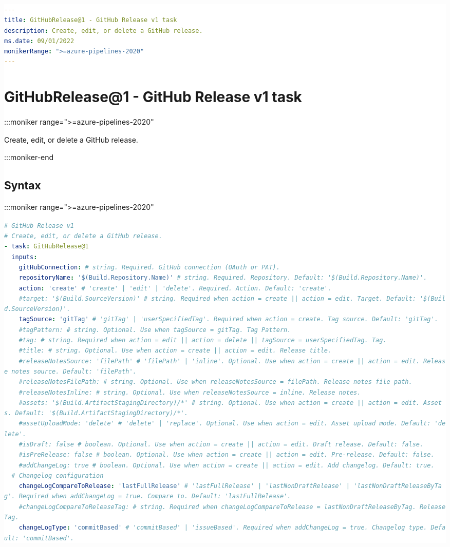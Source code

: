 ```yaml
---
title: GitHubRelease@1 - GitHub Release v1 task
description: Create, edit, or delete a GitHub release.
ms.date: 09/01/2022
monikerRange: ">=azure-pipelines-2020"
---
```


# GitHubRelease@1 - GitHub Release v1 task


:::moniker range=">=azure-pipelines-2020"


Create, edit, or delete a GitHub release.


:::moniker-end



## Syntax

:::moniker range=">=azure-pipelines-2020"

```yaml
# GitHub Release v1
# Create, edit, or delete a GitHub release.
- task: GitHubRelease@1
  inputs:
    gitHubConnection: # string. Required. GitHub connection (OAuth or PAT). 
    repositoryName: '$(Build.Repository.Name)' # string. Required. Repository. Default: '$(Build.Repository.Name)'.
    action: 'create' # 'create' | 'edit' | 'delete'. Required. Action. Default: 'create'.
    #target: '$(Build.SourceVersion)' # string. Required when action = create || action = edit. Target. Default: '$(Build.SourceVersion)'.
    tagSource: 'gitTag' # 'gitTag' | 'userSpecifiedTag'. Required when action = create. Tag source. Default: 'gitTag'.
    #tagPattern: # string. Optional. Use when tagSource = gitTag. Tag Pattern. 
    #tag: # string. Required when action = edit || action = delete || tagSource = userSpecifiedTag. Tag. 
    #title: # string. Optional. Use when action = create || action = edit. Release title. 
    #releaseNotesSource: 'filePath' # 'filePath' | 'inline'. Optional. Use when action = create || action = edit. Release notes source. Default: 'filePath'.
    #releaseNotesFilePath: # string. Optional. Use when releaseNotesSource = filePath. Release notes file path. 
    #releaseNotesInline: # string. Optional. Use when releaseNotesSource = inline. Release notes. 
    #assets: '$(Build.ArtifactStagingDirectory)/*' # string. Optional. Use when action = create || action = edit. Assets. Default: '$(Build.ArtifactStagingDirectory)/*'.
    #assetUploadMode: 'delete' # 'delete' | 'replace'. Optional. Use when action = edit. Asset upload mode. Default: 'delete'.
    #isDraft: false # boolean. Optional. Use when action = create || action = edit. Draft release. Default: false.
    #isPreRelease: false # boolean. Optional. Use when action = create || action = edit. Pre-release. Default: false.
    #addChangeLog: true # boolean. Optional. Use when action = create || action = edit. Add changelog. Default: true.
  # Changelog configuration
    changeLogCompareToRelease: 'lastFullRelease' # 'lastFullRelease' | 'lastNonDraftRelease' | 'lastNonDraftReleaseByTag'. Required when addChangeLog = true. Compare to. Default: 'lastFullRelease'.
    #changeLogCompareToReleaseTag: # string. Required when changeLogCompareToRelease = lastNonDraftReleaseByTag. Release Tag. 
    changeLogType: 'commitBased' # 'commitBased' | 'issueBased'. Required when addChangeLog = true. Changelog type. Default: 'commitBased'.
```